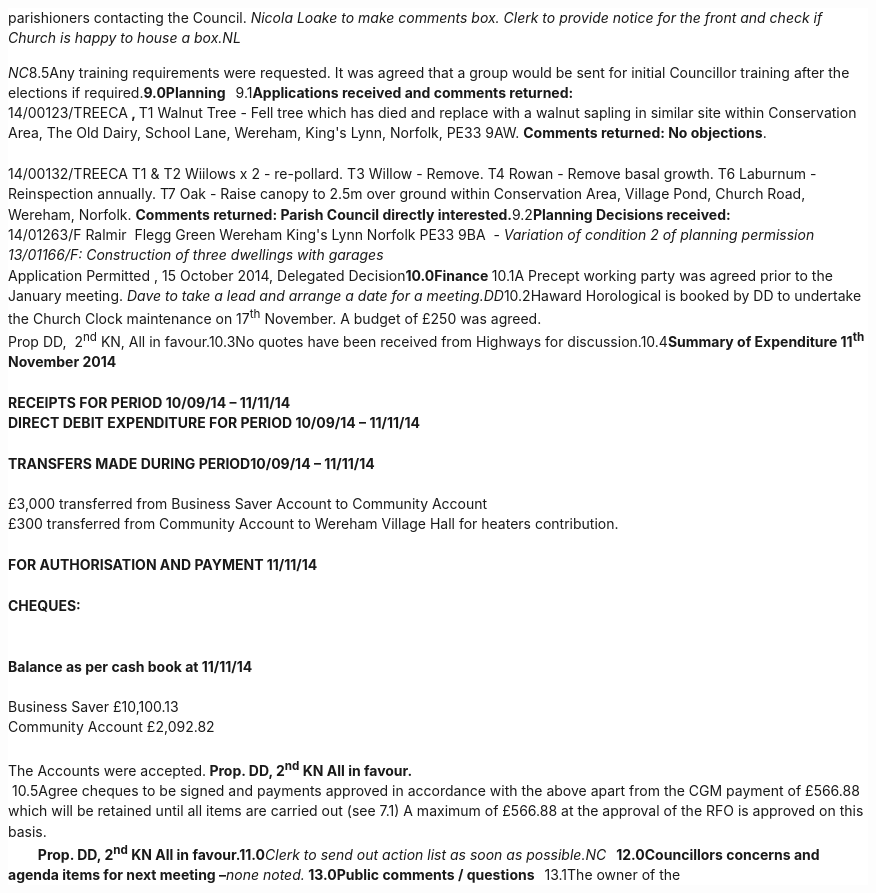 parishioners contacting the Council.</td><td width="71"></td></tr><tr><td width="59"><em>&nbsp;</em></td><td width="678"><em>Nicola Loake to make comments box. Clerk to provide notice for the front and check if Church is happy to house a box.</em></td><td width="71"><em>NL</em><div></div><em>NC</em></td></tr><tr><td width="59"></td><td width="678"></td><td width="71"></td></tr><tr><td width="59">8.5</td><td width="678">Any training requirements were requested. It was agreed that a group would be sent for initial Councillor training after the elections if required.</td><td width="71"></td></tr><tr><td width="59"></td><td width="678"></td><td width="71"></td></tr><tr><td width="59"><strong>9.0</strong></td><td width="678"><strong>Pl</strong><strong>an</strong><strong>ning&nbsp;&nbsp;</strong></td><td width="71"><strong>&nbsp;</strong></td></tr><tr><td width="59"></td><td width="678"></td><td width="71"></td></tr><tr><td width="59">9.1</td><td width="678"><strong>Applications received and comments returned:</strong><div></div>14/00123/TREECA<strong> , </strong>T1 Walnut Tree - Fell tree which has died and replace with a walnut sapling in similar site within Conservation Area, The Old Dairy, School Lane, Wereham, King's Lynn, Norfolk, PE33 9AW. <strong>Comments returned: No objections</strong>.<div></div>&nbsp;<div></div>14/00132/TREECA T1 &amp; T2 Wiilows x 2 - re-pollard. T3 Willow - Remove. T4 Rowan - Remove basal growth. T6 Laburnum - Reinspection annually. T7 Oak - Raise canopy to 2.5m over ground within Conservation Area, Village Pond, Church Road, Wereham, Norfolk. <strong>Comments returned: Parish Council directly interested.</strong></td><td width="71"></td></tr><tr><td width="59"></td><td width="678"></td><td width="71"></td></tr><tr><td width="59">9.2</td><td width="678"><strong>Planning Decisions received:</strong><div></div>14/01263/F Ralmir&nbsp; Flegg Green Wereham King's Lynn Norfolk PE33 9BA&nbsp; - <em>Variation of condition 2 of planning permission 13/01166/F: Construction of three dwellings with garages</em><div></div>Application Permitted , 15 October 2014, Delegated Decision</td><td width="71"></td></tr><tr><td width="59"></td><td width="678"></td><td width="71"></td></tr><tr><td width="59"><strong>10.0</strong></td><td width="678"><strong>Finance</strong></td><td width="71"><strong>&nbsp;</strong></td></tr><tr><td width="59"></td><td width="678"></td><td width="71"></td></tr><tr><td width="59">10.1</td><td width="678">A Precept working party was agreed prior to the January meeting.</td><td width="71"></td></tr><tr><td width="59"><em>&nbsp;</em></td><td width="678"><em>Dave to take a lead and arrange a date for a meeting.</em></td><td width="71"><em>DD</em></td></tr><tr><td width="59"></td><td width="678"></td><td width="71"></td></tr><tr><td width="59">10.2</td><td width="678">Haward Horological is booked by DD to undertake the Church Clock maintenance on 17<sup>th</sup> November. A budget of £250 was agreed.<div></div>Prop DD,&nbsp; 2<sup>nd</sup> KN, All in favour.</td><td width="71"></td></tr><tr><td width="59"></td><td width="678"></td><td width="71"></td></tr><tr><td width="59">10.3</td><td width="678">No quotes have been received from Highways for discussion.</td><td width="71"></td></tr><tr><td width="59"></td><td width="678"></td><td width="71"></td></tr><tr><td width="59">10.4</td><td width="678"><strong>Summary of Expenditure 11<sup>th</sup> November 2014</strong><div></div><strong>&nbsp;</strong><div></div><strong>RECEIPTS FOR PERIOD 10/09/14 – 11/11/14</strong><div></div><strong>DIRECT DEBIT EXPENDITURE FOR PERIOD 10/09/14 – 11/11/14</strong><div></div><strong>&nbsp;</strong><div></div><strong>TRANSFERS MADE DURING PERIOD10/09/14 – 11/11/14</strong><div></div><strong>&nbsp;</strong><div></div>£3,000 transferred from Business Saver Account to Community Account<div></div>£300 transferred from Community Account to Wereham Village Hall for heaters contribution.<div></div><strong>&nbsp;</strong><div></div><strong>FOR AUTHORISATION AND PAYMENT 11/11/14</strong><div></div>&nbsp;<div></div><strong>CHEQUES:</strong><div></div>&nbsp;<div></div><strong>&nbsp;</strong><div></div><strong>Balance as per cash book at 11/11/14</strong><div></div><strong>&nbsp;</strong><div></div>Business Saver £10,100.13<div></div>Community Account £2,092.82<div></div>&nbsp;<div></div>The Accounts were accepted.<strong> Prop. DD, 2<sup>nd</sup> KN All in favour.</strong><div></div>&nbsp;</td><td width="71"></td></tr><tr><td width="59">10.5</td><td width="678">Agree cheques to be signed and payments approved in accordance with the above apart from the CGM payment of £566.88 which will be retained until all items are carried out (see 7.1) A maximum of £566.88 at the approval of the RFO is approved on this basis.<div></div><strong>&nbsp;&nbsp;&nbsp;&nbsp;&nbsp;&nbsp;&nbsp;&nbsp; Prop. DD, 2<sup>nd</sup> KN All in favour.</strong></td><td width="71"></td></tr><tr><td width="59"></td><td width="678"></td><td width="71"></td></tr><tr><td width="59"><strong>11.0</strong></td><td width="678"><em>Clerk to send out action list as soon as possible.</em></td><td width="71"><em>NC</em></td></tr><tr><td width="59"><strong>&nbsp;</strong></td><td width="678"><strong>&nbsp;</strong></td><td width="71"><strong>&nbsp;</strong></td></tr><tr><td width="59"><strong>12.0</strong></td><td width="678"><strong>Councillors concerns and agenda items for next meeting –</strong><em>none noted.</em></td><td width="71"><strong>&nbsp;</strong></td></tr><tr><td width="59"></td><td width="678"></td><td width="71"></td></tr><tr><td width="59"><strong>13.0</strong></td><td width="678"><strong>Public comments / questions</strong></td><td width="71"></td></tr><tr><td width="59"><strong>&nbsp;</strong></td><td width="678"><strong>&nbsp;</strong></td><td width="71"><strong>&nbsp;</strong></td></tr><tr><td width="59">13.1</td><td width="678">The owner of the